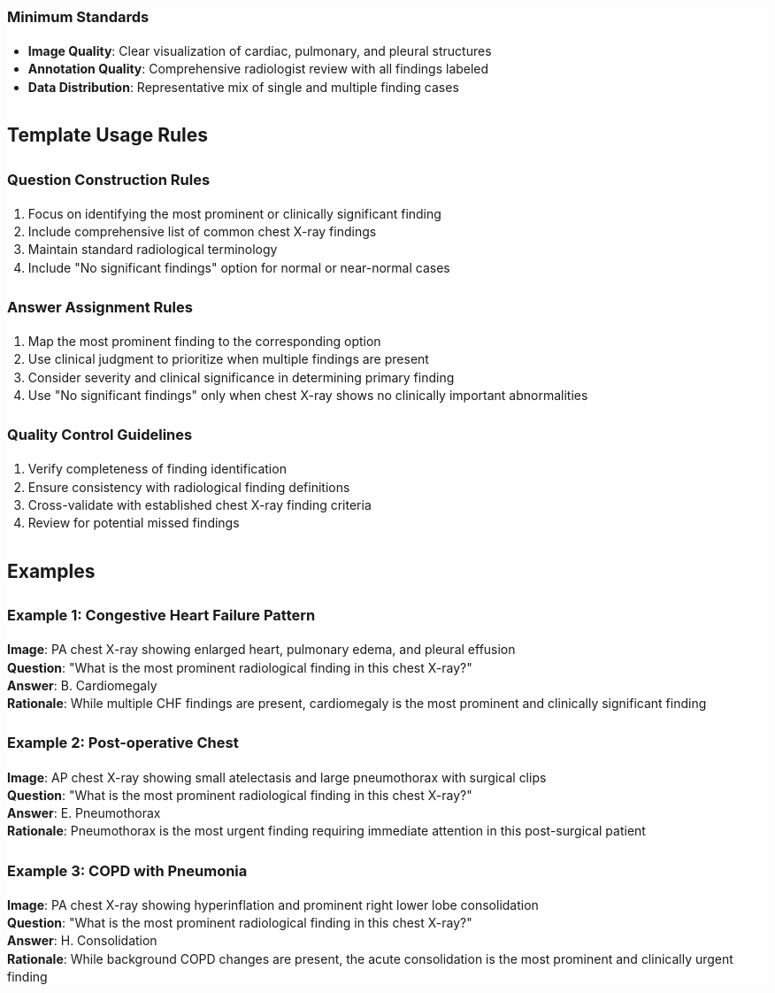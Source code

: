### Minimum Standards
- **Image Quality**: Clear visualization of cardiac, pulmonary, and pleural structures
- **Annotation Quality**: Comprehensive radiologist review with all findings labeled
- **Data Distribution**: Representative mix of single and multiple finding cases

## Template Usage Rules

### Question Construction Rules
1. Focus on identifying the most prominent or clinically significant finding
2. Include comprehensive list of common chest X-ray findings
3. Maintain standard radiological terminology
4. Include "No significant findings" option for normal or near-normal cases

### Answer Assignment Rules
1. Map the most prominent finding to the corresponding option
2. Use clinical judgment to prioritize when multiple findings are present
3. Consider severity and clinical significance in determining primary finding
4. Use "No significant findings" only when chest X-ray shows no clinically important abnormalities

### Quality Control Guidelines
1. Verify completeness of finding identification
2. Ensure consistency with radiological finding definitions
3. Cross-validate with established chest X-ray finding criteria
4. Review for potential missed findings

## Examples

### Example 1: Congestive Heart Failure Pattern
**Image**: PA chest X-ray showing enlarged heart, pulmonary edema, and pleural effusion  
**Question**: "What is the most prominent radiological finding in this chest X-ray?"  
**Answer**: B. Cardiomegaly  
**Rationale**: While multiple CHF findings are present, cardiomegaly is the most prominent and clinically significant finding

### Example 2: Post-operative Chest
**Image**: AP chest X-ray showing small atelectasis and large pneumothorax with surgical clips  
**Question**: "What is the most prominent radiological finding in this chest X-ray?"  
**Answer**: E. Pneumothorax  
**Rationale**: Pneumothorax is the most urgent finding requiring immediate attention in this post-surgical patient

### Example 3: COPD with Pneumonia
**Image**: PA chest X-ray showing hyperinflation and prominent right lower lobe consolidation  
**Question**: "What is the most prominent radiological finding in this chest X-ray?"  
**Answer**: H. Consolidation  
**Rationale**: While background COPD changes are present, the acute consolidation is the most prominent and clinically urgent finding
